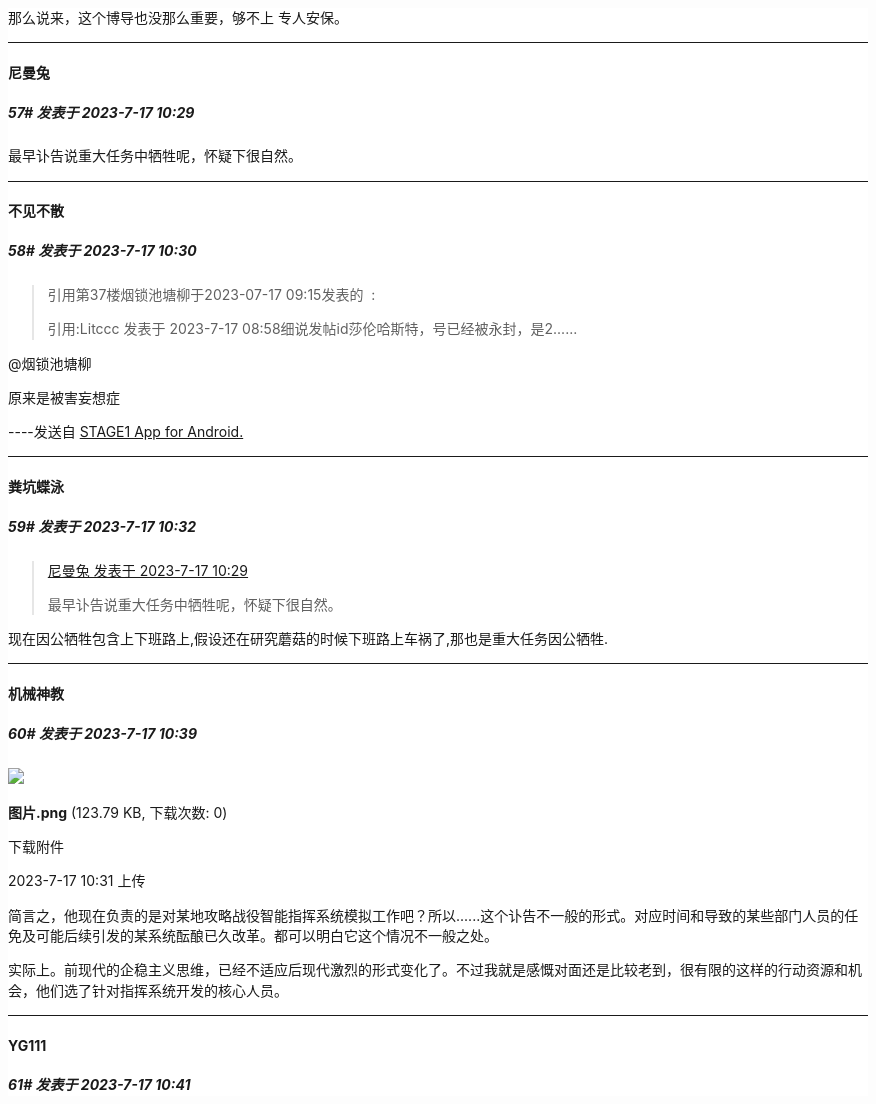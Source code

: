那么说来，这个博导也没那么重要，够不上 专人安保。

*****

####  尼曼兔  
##### 57#       发表于 2023-7-17 10:29

最早讣告说重大任务中牺牲呢，怀疑下很自然。

*****

####  不见不散  
##### 58#       发表于 2023-7-17 10:30

<blockquote>引用第37楼烟锁池塘柳于2023-07-17 09:15发表的  :

引用:Litccc 发表于 2023-7-17 08:58细说发帖id莎伦哈斯特，号已经被永封，是2......</blockquote>
@烟锁池塘柳

原来是被害妄想症

----发送自 [STAGE1 App for Android.](http://stage1.5j4m.com/?1.37)

*****

####  粪坑蝶泳  
##### 59#       发表于 2023-7-17 10:32

<blockquote><a href="httphttps://bbs.saraba1st.com/2b/forum.php?mod=redirect&amp;goto=findpost&amp;pid=61690807&amp;ptid=2144712" target="_blank">尼曼兔 发表于 2023-7-17 10:29</a>

最早讣告说重大任务中牺牲呢，怀疑下很自然。</blockquote>
现在因公牺牲包含上下班路上,假设还在研究蘑菇的时候下班路上车祸了,那也是重大任务因公牺牲.

*****

####  机械神教  
##### 60#       发表于 2023-7-17 10:39

<img src="https://img.saraba1st.com/forum/202307/17/103107wsq4va3zswvawfie.png" referrerpolicy="no-referrer">

<strong>图片.png</strong> (123.79 KB, 下载次数: 0)

下载附件

2023-7-17 10:31 上传

简言之，他现在负责的是对某地攻略战役智能指挥系统模拟工作吧？所以......这个讣告不一般的形式。对应时间和导致的某些部门人员的任免及可能后续引发的某系统酝酿已久改革。都可以明白它这个情况不一般之处。

实际上。前现代的企稳主义思维，已经不适应后现代激烈的形式变化了。不过我就是感慨对面还是比较老到，很有限的这样的行动资源和机会，他们选了针对指挥系统开发的核心人员。


*****

####  YG111  
##### 61#       发表于 2023-7-17 10:41
